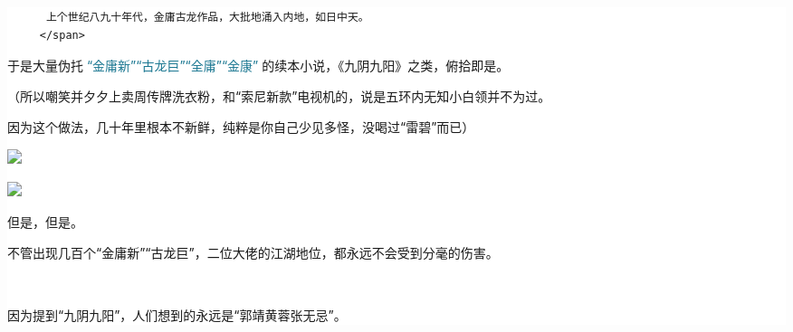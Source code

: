           上个世纪八九十年代，金庸古龙作品，大批地涌入内地，如日中天。
         </span>
</p>
<p style="margin-bottom: 5px;white-space: normal;">
<span class="ql-author-12577680 ql-size-12 ql-font-kaiti">
          于是大量伪托
         </span>
<span class="ql-author-12577680 ql-size-12 ql-font-kaiti" style="color: rgb(28, 120, 146);">
          “金庸新”“古龙巨”“全庸”“金康”
         </span>
<span class="ql-author-12577680 ql-size-12 ql-font-kaiti">
          的续本小说，《九阴九阳》之类，俯拾即是。
         </span>
</p>
<p line="lA8H" style="white-space: normal;">
<span style="font-size: 14px;">
          （所以嘲笑并夕夕上卖周传牌洗衣粉，和“索尼新款”电视机的，说是五环内无知小白领并不为过。
         </span>
</p>
<p line="Xmdd" style="white-space: normal;">
<span style="font-size: 14px;">
          因为这个做法，几十年里根本不新鲜，纯粹是你自己少见多怪，没喝过“雷碧”而已）
         </span>
</p>
<p style="white-space: normal;">
<img class="" data-backh="353" data-backw="484" data-before-oversubscription-url="http://mmbiz.qpic.cn/mmbiz_png/Ok4hZ0tV6r4U9eNSobtzJG73zIAP8SJbVvnZnlYGuN20pujJppqrNs2bicFCyj2Gsc4Nibpia8DPib0O9SWSrhJg6A/0?wx_fmt=png" data-oversubscription-url="http://mmbiz.qpic.cn/mmbiz_jpg/Ok4hZ0tV6r4U9eNSobtzJG73zIAP8SJbQpoqXuia36LUwUzDDUIAepjpQPcpV3iaUHFsl5FY2m62xpffn41ArHcw/0?wx_fmt=jpeg" data-ratio="0.7293388429752066" data-src="" data-type="jpeg" data-w="484" src="{{ '/img/Ok4hZ0tV6r4U9eNSobtzJG73zIAP8SJbQpoqXuia36LUwUzDDUIAepjpQPcpV3iaUHFsl5FY2m62xpffn41ArHcw.jpeg' | prepend: site.img | replace: '//','/' }}" style="width: 558px;"/>
</p>
<p style="white-space: normal;">
<img class="" data-backh="414" data-backw="558" data-before-oversubscription-url="https://ss0.baidu.com/6ONWsjip0QIZ8tyhnq/it/u=381466902,2915883649&amp;fm=170&amp;s=47101BC54446F94F1635796B0300F012&amp;w=640&amp;h=475&amp;img.JPEG" data-ratio="0.7421875" data-src="" data-type="jpeg" data-w="640" src="{{ '/img/Ok4hZ0tV6r4U9eNSobtzJG73zIAP8SJbUxFVAMaicicVcJYQs9nU7dffEQHaOt2eX2rS6bV6F20vn4gf58wLkibKw.jpeg' | prepend: site.img | replace: '//','/' }}" style="width: 558px;"/>
</p>
<p style="white-space: normal;">
<span data-shimo-docs='[[20,"\n"],[20,"但是，但是。","27:\"12\"|31:4"],[20,"\n"],[20,"不管出现几百个“金庸新”“古龙巨”，二位大佬的江湖地位，都永远不会受到分毫的伤害。","27:\"12\"|31:4"],[20,"\n"],[20,"因为提到“九阴九阳”，人们想到的永远是“郭靖黄蓉张无忌”。","27:\"12\"|31:4"],[20,"\n"],[20,"不管金庸新先生，把张无忌写死写活死而复活。","27:\"12\"|31:4"],[20,"\n"],[20,"射雕揽月、华山论剑、四美同舟、玉女心经的故事，只属于金庸本人。","27:\"12\"|31:4"],[20,"\n"],[20,"“金庸新”写一万本，都是在替金庸先生做嫁衣裳而已。","27:\"12\"|31:4"],[20,"\n"],[20,"同人本越多，反而金庸本人的影响力，是最受益的。","27:\"12\"|31:4"],[20,"\n"],[20,"虽然有“鱼目混珠”，劣质作品掺沙子进来。但是郭靖黄蓉张无忌的生命力，在金庸封笔之后，依旧得以借此延续。","27:\"12\"|31:4"],[20,"\n\n"],[20,"所以一千个作者聚在一起告流潋紫，赢了输了都是没有用的。","27:\"12\"|31:4"],[20,"\n"],[20,"因为“甄嬛”“如懿”的IP，已经同陆小凤、李莫愁一样，变成了有生命的活物。","27:\"12\"|31:4"],[20,"\n\n"],[20,"“手撕洗稿者”时，所有原创者的重点都错了。","27:\"12\"|31:4"],[20,"\n"],[20,"揪着鸡毛蒜皮抄袭字句，标榜归属是你，证明那点微薄可怜才华，有什么意义。","27:\"12\"|31:4"],[20,"\n"],[20,"真正凶猛的做法，是放开让人家去抄。可是人家发现，每一次洗稿，都是给你做一次宣传。","27:\"12\"|31:4"],[20,"\n"],[20,"你的IP生生不息，像病毒一般蔓延传播开来，而正是洗稿，让它获得了人类所渴望的永生。","27:\"12\"|31:4"],[20,"\n\n"],[20,"（我是军师，大祭酒，2018年8月24日上午）","27:\"12\"|31:4"]]'>
</span>
</p>
<p line="Alo2" style="white-space: normal;">
         但是，但是。
         <br/>
</p>
<p line="cUCg" style="white-space: normal;">
<span class="ql-author-12577680 ql-size-12 ql-font-kaiti">
          不管出现几百个“金庸新”“古龙巨”，二位大佬的江湖地位，都永远不会受到分毫的伤害。
         </span>
</p>
<p line="cUCg" style="white-space: normal;">
<span class="ql-author-12577680 ql-size-12 ql-font-kaiti">
<br/>
</span>
</p>
<p line="BGxD" style="white-space: normal;">
<span class="ql-author-12577680 ql-size-12 ql-font-kaiti">
          因为提到“九阴九阳”，人们想到的永远是“郭靖黄蓉张无忌”。
         </span>